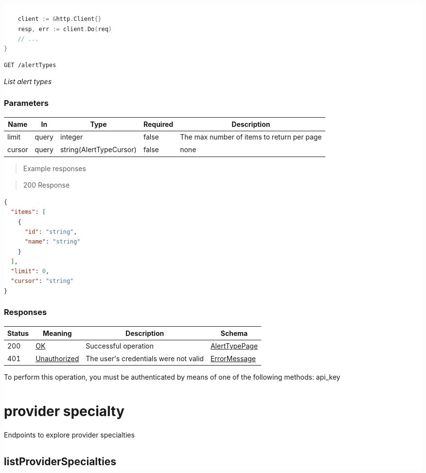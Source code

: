 ```go

    client := &http.Client{}
    resp, err := client.Do(req)
    // ...
}

```

`GET /alertTypes`

*List alert types*

<h3 id="listalerttypes-parameters">Parameters</h3>

|Name|In|Type|Required|Description|
|---|---|---|---|---|
|limit|query|integer|false|The max number of items to return per page|
|cursor|query|string(AlertTypeCursor)|false|none|

> Example responses

> 200 Response

```json
{
  "items": [
    {
      "id": "string",
      "name": "string"
    }
  ],
  "limit": 0,
  "cursor": "string"
}
```

<h3 id="listalerttypes-responses">Responses</h3>

|Status|Meaning|Description|Schema|
|---|---|---|---|
|200|[OK](https://tools.ietf.org/html/rfc7231#section-6.3.1)|Successful operation|[AlertTypePage](#schemaalerttypepage)|
|401|[Unauthorized](https://tools.ietf.org/html/rfc7235#section-3.1)|The user's credentials were not valid|[ErrorMessage](#schemaerrormessage)|

<aside class="warning">
To perform this operation, you must be authenticated by means of one of the following methods:
api_key
</aside>

<h1 id="ipm-ai-alerts-api-provider-specialty">provider specialty</h1>

Endpoints to explore provider specialties

## listProviderSpecialties
